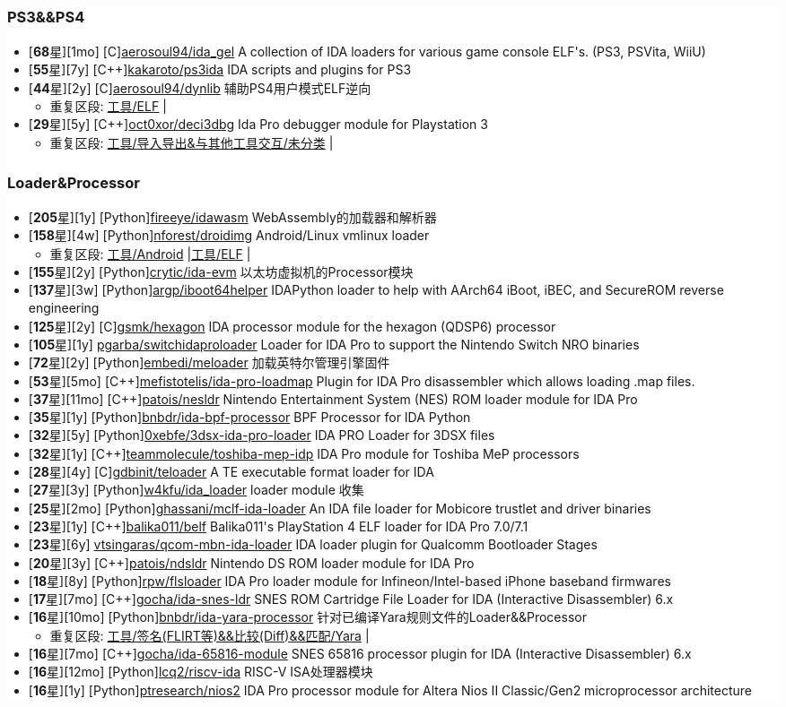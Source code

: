 
### <a id="315b1b8b41c67ae91b841fce1d4190b5"></a>PS3&&PS4


- [**68**星][1mo] [C][aerosoul94/ida_gel](https://github.com/aerosoul94/ida_gel) A collection of IDA loaders for various game console ELF's. (PS3, PSVita, WiiU)
- [**55**星][7y] [C++][kakaroto/ps3ida](https://github.com/kakaroto/ps3ida) IDA scripts and plugins for PS3
- [**44**星][2y] [C][aerosoul94/dynlib](https://github.com/aerosoul94/dynlib) 辅助PS4用户模式ELF逆向
    - 重复区段: [工具/ELF](#e5e403123c70ddae7bd904d3a3005dbb) |
- [**29**星][5y] [C++][oct0xor/deci3dbg](https://github.com/oct0xor/deci3dbg) Ida Pro debugger module for Playstation 3
    - 重复区段: [工具/导入导出&与其他工具交互/未分类](#8ad723b704b044e664970b11ce103c09) |


### <a id="cb59d84840e41330a7b5e275c0b81725"></a>Loader&Processor


- [**205**星][1y] [Python][fireeye/idawasm](https://github.com/fireeye/idawasm) WebAssembly的加载器和解析器
- [**158**星][4w] [Python][nforest/droidimg](https://github.com/nforest/droidimg) Android/Linux vmlinux loader
    - 重复区段: [工具/Android](#66052f824f5054aa0f70785a2389a478) |[工具/ELF](#e5e403123c70ddae7bd904d3a3005dbb) |
- [**155**星][2y] [Python][crytic/ida-evm](https://github.com/crytic/ida-evm) 以太坊虚拟机的Processor模块
- [**137**星][3w] [Python][argp/iboot64helper](https://github.com/argp/iboot64helper) IDAPython loader to help with AArch64 iBoot, iBEC, and SecureROM reverse engineering
- [**125**星][2y] [C][gsmk/hexagon](https://github.com/gsmk/hexagon) IDA processor module for the hexagon (QDSP6) processor
- [**105**星][1y] [pgarba/switchidaproloader](https://github.com/pgarba/switchidaproloader) Loader for IDA Pro to support the Nintendo Switch NRO binaries
- [**72**星][2y] [Python][embedi/meloader](https://github.com/embedi/meloader) 加载英特尔管理引擎固件
- [**53**星][5mo] [C++][mefistotelis/ida-pro-loadmap](https://github.com/mefistotelis/ida-pro-loadmap) Plugin for IDA Pro disassembler which allows loading .map files.
- [**37**星][11mo] [C++][patois/nesldr](https://github.com/patois/nesldr) Nintendo Entertainment System (NES) ROM loader module for IDA Pro
- [**35**星][1y] [Python][bnbdr/ida-bpf-processor](https://github.com/bnbdr/ida-bpf-processor) BPF Processor for IDA Python
- [**32**星][5y] [Python][0xebfe/3dsx-ida-pro-loader](https://github.com/0xebfe/3dsx-ida-pro-loader) IDA PRO Loader for 3DSX files
- [**32**星][1y] [C++][teammolecule/toshiba-mep-idp](https://github.com/TeamMolecule/toshiba-mep-idp) IDA Pro module for Toshiba MeP processors
- [**28**星][4y] [C][gdbinit/teloader](https://github.com/gdbinit/teloader) A TE executable format loader for IDA
- [**27**星][3y] [Python][w4kfu/ida_loader](https://github.com/w4kfu/ida_loader) loader module 收集
- [**25**星][2mo] [Python][ghassani/mclf-ida-loader](https://github.com/ghassani/mclf-ida-loader) An IDA file loader for Mobicore trustlet and driver binaries
- [**23**星][1y] [C++][balika011/belf](https://github.com/balika011/belf) Balika011's PlayStation 4 ELF loader for IDA Pro 7.0/7.1
- [**23**星][6y] [vtsingaras/qcom-mbn-ida-loader](https://github.com/vtsingaras/qcom-mbn-ida-loader) IDA loader plugin for Qualcomm Bootloader Stages
- [**20**星][3y] [C++][patois/ndsldr](https://github.com/patois/ndsldr) Nintendo DS ROM loader module for IDA Pro
- [**18**星][8y] [Python][rpw/flsloader](https://github.com/rpw/flsloader) IDA Pro loader module for Infineon/Intel-based iPhone baseband firmwares
- [**17**星][7mo] [C++][gocha/ida-snes-ldr](https://github.com/gocha/ida-snes-ldr) SNES ROM Cartridge File Loader for IDA (Interactive Disassembler) 6.x
- [**16**星][10mo] [Python][bnbdr/ida-yara-processor](https://github.com/bnbdr/ida-yara-processor) 针对已编译Yara规则文件的Loader&&Processor
    - 重复区段: [工具/签名(FLIRT等)&&比较(Diff)&&匹配/Yara](#46c9dfc585ae59fe5e6f7ddf542fb31a) |
- [**16**星][7mo] [C++][gocha/ida-65816-module](https://github.com/gocha/ida-65816-module) SNES 65816 processor plugin for IDA (Interactive Disassembler) 6.x
- [**16**星][12mo] [Python][lcq2/riscv-ida](https://github.com/lcq2/riscv-ida) RISC-V ISA处理器模块
- [**16**星][1y] [Python][ptresearch/nios2](https://github.com/ptresearch/nios2) IDA Pro processor module for Altera Nios II Classic/Gen2 microprocessor architecture